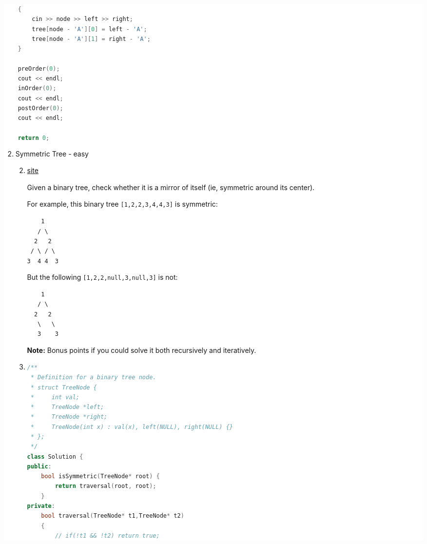 ```c++
    {
        cin >> node >> left >> right;
        tree[node - 'A'][0] = left - 'A';
        tree[node - 'A'][1] = right - 'A';
    }
    
    preOrder(0);
    cout << endl;
    inOrder(0);
    cout << endl;
    postOrder(0);
    cout << endl;

    return 0;
```



2. Symmetric Tree - easy

   2. [site](https://leetcode.com/problems/symmetric-tree/)

      Given a binary tree, check whether it is a mirror of itself (ie, symmetric around its center).

      For example, this binary tree `[1,2,2,3,4,4,3]` is symmetric:

      ```
          1
         / \
        2   2
       / \ / \
      3  4 4  3
      ```

       

      But the following `[1,2,2,null,3,null,3]` is not:

      ```
          1
         / \
        2   2
         \   \
         3    3
      ```

       

      **Note:**
      Bonus points if you could solve it both recursively and iteratively.

   3. ```c++
      /**
       * Definition for a binary tree node.
       * struct TreeNode {
       *     int val;
       *     TreeNode *left;
       *     TreeNode *right;
       *     TreeNode(int x) : val(x), left(NULL), right(NULL) {}
       * };
       */
      class Solution {
      public:
          bool isSymmetric(TreeNode* root) {
              return traversal(root, root);
          }
      private:
          bool traversal(TreeNode* t1,TreeNode* t2)
          {
              // if(!t1 && !t2) return true;